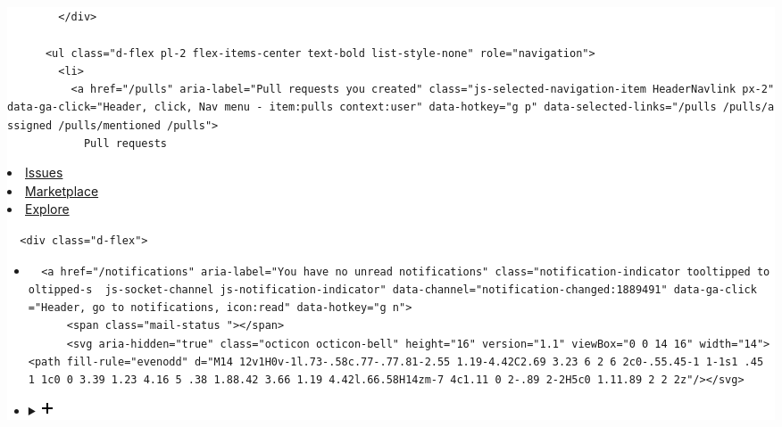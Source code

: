             </div>

          <ul class="d-flex pl-2 flex-items-center text-bold list-style-none" role="navigation">
            <li>
              <a href="/pulls" aria-label="Pull requests you created" class="js-selected-navigation-item HeaderNavlink px-2" data-ga-click="Header, click, Nav menu - item:pulls context:user" data-hotkey="g p" data-selected-links="/pulls /pulls/assigned /pulls/mentioned /pulls">
                Pull requests
</a>            </li>
            <li>
              <a href="/issues" aria-label="Issues you created" class="js-selected-navigation-item HeaderNavlink px-2" data-ga-click="Header, click, Nav menu - item:issues context:user" data-hotkey="g i" data-selected-links="/issues /issues/assigned /issues/mentioned /issues">
                Issues
</a>            </li>
                <li>
                  <a href="/marketplace" class="js-selected-navigation-item HeaderNavlink px-2" data-ga-click="Header, click, Nav menu - item:marketplace context:user" data-selected-links=" /marketplace">
                    Marketplace
</a>                </li>
            <li>
              <a href="/explore" class="js-selected-navigation-item HeaderNavlink px-2" data-ga-click="Header, click, Nav menu - item:explore" data-selected-links="/explore /trending /trending/developers /integrations /integrations/feature/code /integrations/feature/collaborate /integrations/feature/ship showcases showcases_search showcases_landing /explore">
                Explore
</a>            </li>
          </ul>
      </div>

      <div class="d-flex">
        
<ul class="user-nav d-flex flex-items-center list-style-none" id="user-links">
  <li class="dropdown js-menu-container js-header-notifications">
    <span class="d-inline-block  px-2">
      
      <a href="/notifications" aria-label="You have no unread notifications" class="notification-indicator tooltipped tooltipped-s  js-socket-channel js-notification-indicator" data-channel="notification-changed:1889491" data-ga-click="Header, go to notifications, icon:read" data-hotkey="g n">
          <span class="mail-status "></span>
          <svg aria-hidden="true" class="octicon octicon-bell" height="16" version="1.1" viewBox="0 0 14 16" width="14"><path fill-rule="evenodd" d="M14 12v1H0v-1l.73-.58c.77-.77.81-2.55 1.19-4.42C2.69 3.23 6 2 6 2c0-.55.45-1 1-1s1 .45 1 1c0 0 3.39 1.23 4.16 5 .38 1.88.42 3.66 1.19 4.42l.66.58H14zm-7 4c1.11 0 2-.89 2-2H5c0 1.11.89 2 2 2z"/></svg>
</a>
    </span>
  </li>

  <li class="dropdown js-menu-container">
    <details class="dropdown-details js-dropdown-details d-flex px-2 flex-items-center">
      <summary class="HeaderNavlink"
         aria-label="Create new…"
         data-ga-click="Header, create new, icon:add">
        <svg aria-hidden="true" class="octicon octicon-plus float-left mr-1 mt-1" height="16" version="1.1" viewBox="0 0 12 16" width="12"><path fill-rule="evenodd" d="M12 9H7v5H5V9H0V7h5V2h2v5h5z"/></svg>
        <span class="dropdown-caret mt-1"></span>
      </summary>
